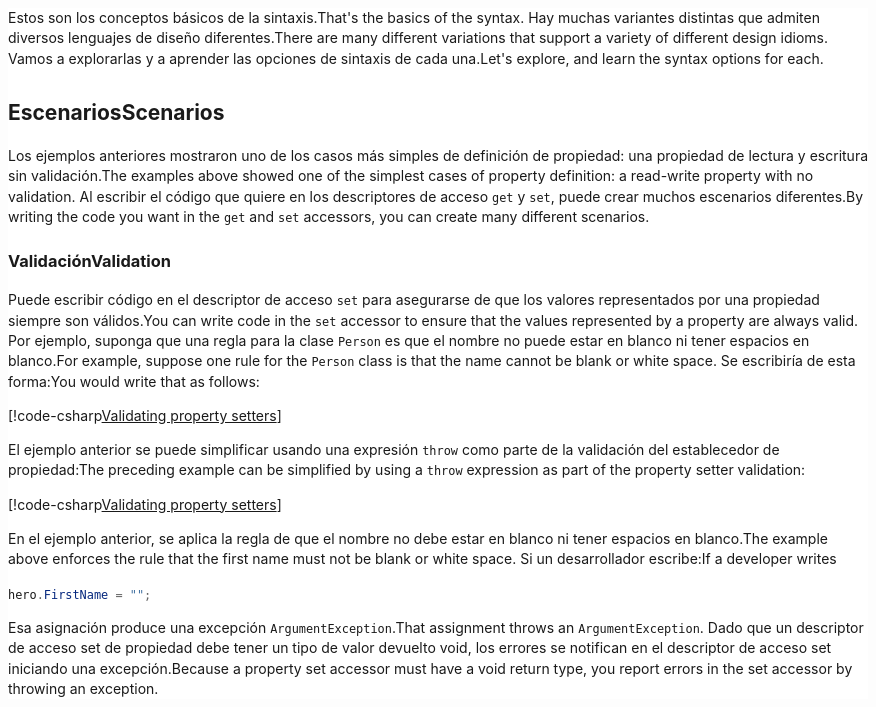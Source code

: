 <span data-ttu-id="dfa40-127">Estos son los conceptos básicos de la sintaxis.</span><span class="sxs-lookup"><span data-stu-id="dfa40-127">That's the basics of the syntax.</span></span> <span data-ttu-id="dfa40-128">Hay muchas variantes distintas que admiten diversos lenguajes de diseño diferentes.</span><span class="sxs-lookup"><span data-stu-id="dfa40-128">There are many different variations that support a variety of different design idioms.</span></span> <span data-ttu-id="dfa40-129">Vamos a explorarlas y a aprender las opciones de sintaxis de cada una.</span><span class="sxs-lookup"><span data-stu-id="dfa40-129">Let's explore, and learn the syntax options for each.</span></span>

## <a name="scenarios"></a><span data-ttu-id="dfa40-130">Escenarios</span><span class="sxs-lookup"><span data-stu-id="dfa40-130">Scenarios</span></span>

<span data-ttu-id="dfa40-131">Los ejemplos anteriores mostraron uno de los casos más simples de definición de propiedad: una propiedad de lectura y escritura sin validación.</span><span class="sxs-lookup"><span data-stu-id="dfa40-131">The examples above showed one of the simplest cases of property definition: a read-write property with no validation.</span></span> <span data-ttu-id="dfa40-132">Al escribir el código que quiere en los descriptores de acceso `get` y `set`, puede crear muchos escenarios diferentes.</span><span class="sxs-lookup"><span data-stu-id="dfa40-132">By writing the code you want in the `get` and `set` accessors, you can create many different scenarios.</span></span>

### <a name="validation"></a><span data-ttu-id="dfa40-133">Validación</span><span class="sxs-lookup"><span data-stu-id="dfa40-133">Validation</span></span>

<span data-ttu-id="dfa40-134">Puede escribir código en el descriptor de acceso `set` para asegurarse de que los valores representados por una propiedad siempre son válidos.</span><span class="sxs-lookup"><span data-stu-id="dfa40-134">You can write code in the `set` accessor to ensure that the values represented by a property are always valid.</span></span> <span data-ttu-id="dfa40-135">Por ejemplo, suponga que una regla para la clase `Person` es que el nombre no puede estar en blanco ni tener espacios en blanco.</span><span class="sxs-lookup"><span data-stu-id="dfa40-135">For example, suppose one rule for the `Person` class is that the name cannot be blank or white space.</span></span> <span data-ttu-id="dfa40-136">Se escribiría de esta forma:</span><span class="sxs-lookup"><span data-stu-id="dfa40-136">You would write that as follows:</span></span>

[!code-csharp[Validating property setters](../../samples/snippets/csharp/properties/Person.cs#6)]

<span data-ttu-id="dfa40-137">El ejemplo anterior se puede simplificar usando una expresión `throw` como parte de la validación del establecedor de propiedad:</span><span class="sxs-lookup"><span data-stu-id="dfa40-137">The preceding example can be simplified by using a `throw` expression as part of the property setter validation:</span></span>

[!code-csharp[Validating property setters](../../samples/snippets/csharp/properties/Person.cs#7)]

<span data-ttu-id="dfa40-138">En el ejemplo anterior, se aplica la regla de que el nombre no debe estar en blanco ni tener espacios en blanco.</span><span class="sxs-lookup"><span data-stu-id="dfa40-138">The example above enforces the rule that the first name must not be blank or white space.</span></span> <span data-ttu-id="dfa40-139">Si un desarrollador escribe:</span><span class="sxs-lookup"><span data-stu-id="dfa40-139">If a developer writes</span></span>

```csharp
hero.FirstName = "";
```

<span data-ttu-id="dfa40-140">Esa asignación produce una excepción `ArgumentException`.</span><span class="sxs-lookup"><span data-stu-id="dfa40-140">That assignment throws an `ArgumentException`.</span></span> <span data-ttu-id="dfa40-141">Dado que un descriptor de acceso set de propiedad debe tener un tipo de valor devuelto void, los errores se notifican en el descriptor de acceso set iniciando una excepción.</span><span class="sxs-lookup"><span data-stu-id="dfa40-141">Because a property set accessor must have a void return type, you report errors in the set accessor by throwing an exception.</span></span>
